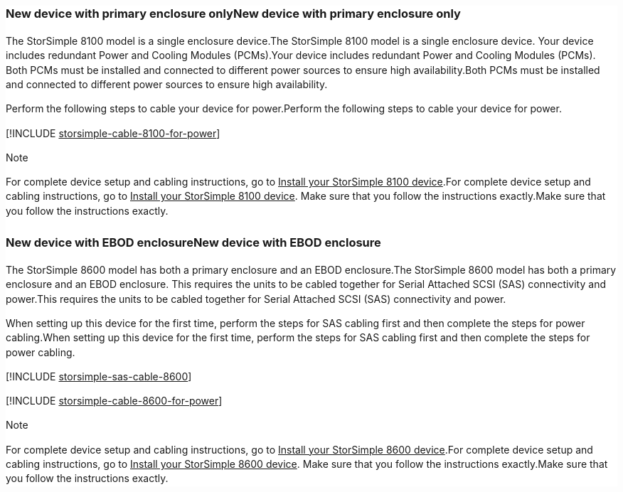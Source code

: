 ### <a name="new-device-with-primary-enclosure-only"></a><span data-ttu-id="d67b8-136">New device with primary enclosure only</span><span class="sxs-lookup"><span data-stu-id="d67b8-136">New device with primary enclosure only</span></span>
<span data-ttu-id="d67b8-137">The StorSimple 8100 model is a single enclosure device.</span><span class="sxs-lookup"><span data-stu-id="d67b8-137">The StorSimple 8100 model is a single enclosure device.</span></span> <span data-ttu-id="d67b8-138">Your device includes redundant Power and Cooling Modules (PCMs).</span><span class="sxs-lookup"><span data-stu-id="d67b8-138">Your device includes redundant Power and Cooling Modules (PCMs).</span></span> <span data-ttu-id="d67b8-139">Both PCMs must be installed and connected to different power sources to ensure high availability.</span><span class="sxs-lookup"><span data-stu-id="d67b8-139">Both PCMs must be installed and connected to different power sources to ensure high availability.</span></span>

<span data-ttu-id="d67b8-140">Perform the following steps to cable your device for power.</span><span class="sxs-lookup"><span data-stu-id="d67b8-140">Perform the following steps to cable your device for power.</span></span>

[!INCLUDE [storsimple-cable-8100-for-power](../../includes/storsimple-cable-8100-for-power.md)]

> [!NOTE]
> <span data-ttu-id="d67b8-141">For complete device setup and cabling instructions, go to [Install your StorSimple 8100 device](storsimple-8100-hardware-installation.md).</span><span class="sxs-lookup"><span data-stu-id="d67b8-141">For complete device setup and cabling instructions, go to [Install your StorSimple 8100 device](storsimple-8100-hardware-installation.md).</span></span> <span data-ttu-id="d67b8-142">Make sure that you follow the instructions exactly.</span><span class="sxs-lookup"><span data-stu-id="d67b8-142">Make sure that you follow the instructions exactly.</span></span>
> 
> 

### <a name="new-device-with-ebod-enclosure"></a><span data-ttu-id="d67b8-143">New device with EBOD enclosure</span><span class="sxs-lookup"><span data-stu-id="d67b8-143">New device with EBOD enclosure</span></span>
<span data-ttu-id="d67b8-144">The StorSimple 8600 model has both a primary enclosure and an EBOD enclosure.</span><span class="sxs-lookup"><span data-stu-id="d67b8-144">The StorSimple 8600 model has both a primary enclosure and an EBOD enclosure.</span></span> <span data-ttu-id="d67b8-145">This requires the units to be cabled together for Serial Attached SCSI (SAS) connectivity and power.</span><span class="sxs-lookup"><span data-stu-id="d67b8-145">This requires the units to be cabled together for Serial Attached SCSI (SAS) connectivity and power.</span></span>

<span data-ttu-id="d67b8-146">When setting up this device for the first time, perform the steps for SAS cabling first and then complete the steps for power cabling.</span><span class="sxs-lookup"><span data-stu-id="d67b8-146">When setting up this device for the first time, perform the steps for SAS cabling first and then complete the steps for power cabling.</span></span>

[!INCLUDE [storsimple-sas-cable-8600](../../includes/storsimple-sas-cable-8600.md)]

[!INCLUDE [storsimple-cable-8600-for-power](../../includes/storsimple-cable-8600-for-power.md)]

> [!NOTE]
> <span data-ttu-id="d67b8-147">For complete device setup and cabling instructions, go to [Install your StorSimple 8600 device](storsimple-8600-hardware-installation.md).</span><span class="sxs-lookup"><span data-stu-id="d67b8-147">For complete device setup and cabling instructions, go to [Install your StorSimple 8600 device](storsimple-8600-hardware-installation.md).</span></span> <span data-ttu-id="d67b8-148">Make sure that you follow the instructions exactly.</span><span class="sxs-lookup"><span data-stu-id="d67b8-148">Make sure that you follow the instructions exactly.</span></span>
> 
> 
